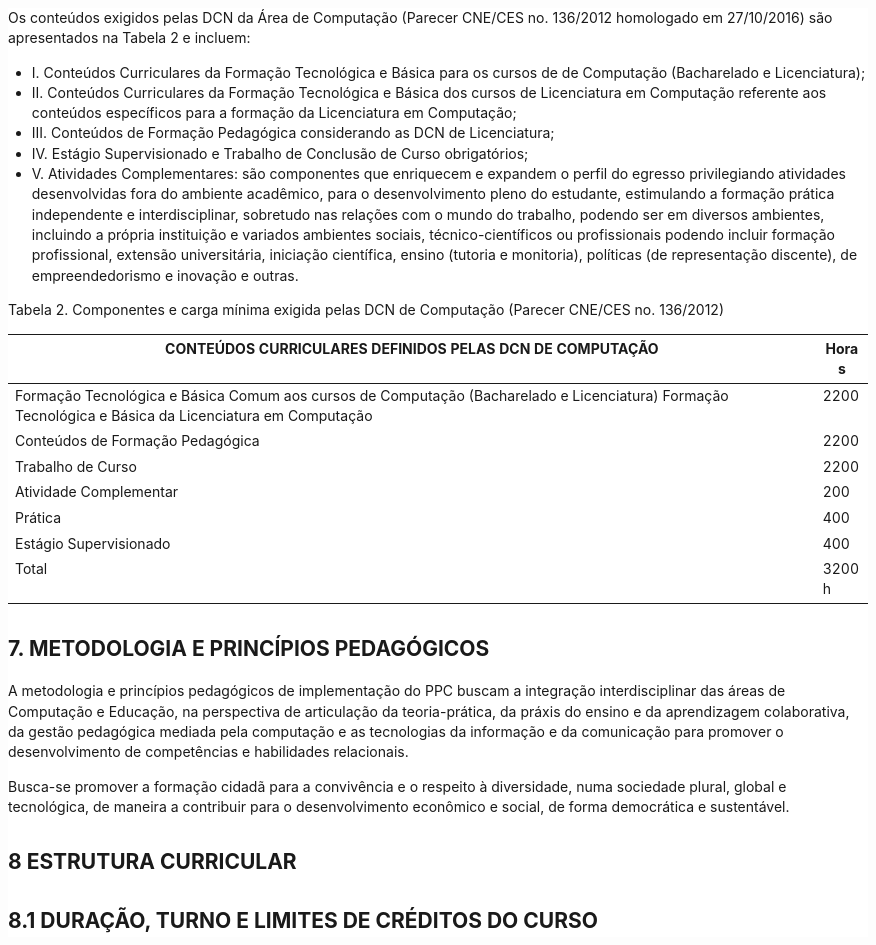 Os conteúdos exigidos pelas DCN da Área de Computação  (Parecer   CNE/CES no. 136/2012 homologado em 27/10/2016) são apresentados na Tabela 2 e incluem:

- I. Conteúdos Curriculares da Formação Tecnológica e Básica para os cursos de de Computação (Bacharelado e Licenciatura);
- II. Conteúdos   Curriculares   da   Formação   Tecnológica   e   Básica   dos   cursos   de Licenciatura em Computação referente aos conteúdos específicos para a formação da Licenciatura em Computação;
- III. Conteúdos de Formação Pedagógica considerando as DCN de Licenciatura;
- IV. Estágio Supervisionado e Trabalho de Conclusão de Curso obrigatórios;
- V. Atividades Complementares: são componentes que enriquecem e expandem o perfil   do   egresso   privilegiando   atividades   desenvolvidas   fora   do   ambiente acadêmico, para o desenvolvimento pleno do estudante, estimulando a formação prática independente e interdisciplinar, sobretudo nas relações com o mundo do trabalho, podendo ser em diversos ambientes, incluindo a própria instituição e variados   ambientes   sociais,   técnico-científicos   ou   profissionais   podendo   incluir formação profissional, extensão universitária, iniciação científica, ensino (tutoria e monitoria), políticas (de representação discente), de empreendedorismo e inovação e outras.

Tabela 2. Componentes e carga mínima exigida pelas  DCN de Computação (Parecer  CNE/CES no. 136/2012)

| CONTEÚDOS CURRICULARES DEFINIDOS PELAS DCN DE COMPUTAÇÃO                                                                                                | Horas   |
|---------------------------------------------------------------------------------------------------------------------------------------------------------|---------|
| Formação Tecnológica e Básica Comum aos cursos de  Computação (Bacharelado e Licenciatura)  Formação Tecnológica e Básica da Licenciatura em Computação | 2200    |
| Conteúdos de Formação Pedagógica                                                                                                                        | 2200    |
| Trabalho de Curso                                                                                                                                       | 2200    |
| Atividade Complementar                                                                                                                                  | 200     |
| Prática                                                                                                                                                 | 400     |
| Estágio Supervisionado                                                                                                                                  | 400     |
| Total                                                                                                                                                   | 3200 h  |

## 7. METODOLOGIA E PRINCÍPIOS PEDAGÓGICOS

A metodologia e princípios pedagógicos de implementação do PPC buscam a integração interdisciplinar das áreas de Computação e Educação, na perspectiva de articulação da teoria-prática, da práxis do ensino e da aprendizagem colaborativa, da gestão pedagógica mediada pela computação e as tecnologias da informação e da comunicação para promover o desenvolvimento de competências e habilidades relacionais.

Busca-se   promover   a   formação   cidadã   para   a   convivência   e   o   respeito   à diversidade, numa sociedade plural, global e tecnológica, de maneira  a contribuir para o desenvolvimento econômico e social, de forma democrática e sustentável.

## 8 ESTRUTURA CURRICULAR

## 8.1  DURAÇÃO, TURNO E LIMITES DE CRÉDITOS DO CURSO
